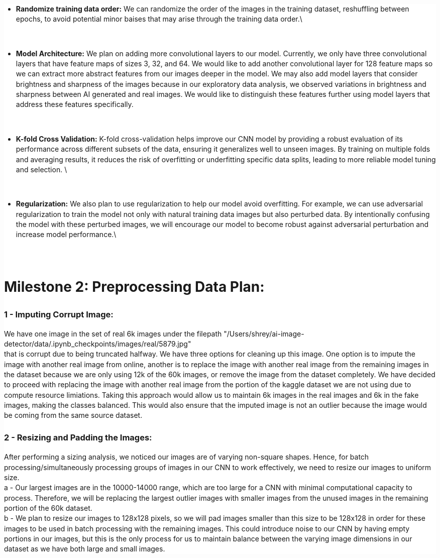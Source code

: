 * **Randomize training data order:** We can randomize the order of the images in the training dataset, reshuffling between epochs, to avoid potential minor baises that may arise through the training data order.\
<br>

* **Model Architecture:** We plan on adding more convolutional layers to our model. Currently, we only have three convolutional layers that have feature maps of sizes 3, 32, and 64. We would like to add another convolutional layer for 128 feature maps so we can extract more abstract features from our images deeper in the model. We may also add model layers that consider brightness and sharpness of the images because in our exploratory data analysis, we observed variations in brightness and sharpness between AI generated and real images. We would like to distinguish these features further using model layers that address these features specifically.
<br>

* **K-fold Cross Validation:** K-fold cross-validation helps improve our CNN model by providing a robust evaluation of its performance across different subsets of the data, ensuring it generalizes well to unseen images. By training on multiple folds and averaging results, it reduces the risk of overfitting or underfitting specific data splits, leading to more reliable model tuning and selection. \
<br>

* **Regularization:** We also plan to use regularization to help our model avoid overfitting. For example, we can use adversarial regularization to train the model not only with natural training data images but also perturbed data. By intentionally confusing the model with these perturbed images, we will encourage our model to become robust against adversarial perturbation and increase model performance.\
<br>







# Milestone 2: Preprocessing Data Plan: <br>

### 1 - Imputing Corrupt Image: <br>
We have one image in the set of real 6k images under the filepath "/Users/shrey/ai-image-detector/data/.ipynb_checkpoints/images/real/5879.jpg" <br>
that is corrupt due to being truncated halfway. We have three options for cleaning up this image. One option is to impute the image with another real image from online, another is to replace the image with another real image from the remaining images in the dataset because we are only using 12k of the 60k images, or remove the image from the dataset completely. We have decided to proceed with replacing the image with another real image from the portion of the kaggle dataset we are not using due to compute resource limiations. Taking this approach would allow us to maintain 6k images in the real images and 6k in the fake images, making the classes balanced. This would also ensure that the imputed image is not an outlier because the image would be coming from the same source dataset. <br>


### 2 - Resizing and Padding the Images: <br>
After performing a sizing analysis, we noticed our images are of varying non-square shapes. Hence, for batch processing/simultaneously processing groups of images in our CNN to work effectively, we need to resize our images to uniform size. <br>
a - Our largest images are in the 10000-14000 range, which are too large for a CNN with minimal computational capacity to process. Therefore, we will be replacing the largest outlier images with smaller images from the unused images in the remaining portion of the 60k dataset. <br>
b - We plan to resize our images to 128x128 pixels, so we will pad images smaller than this size to be 128x128 in order for these images to be used in batch processing with the remaining images. This could introduce noise to our CNN by having empty portions in our images, but this is the only process for us to maintain balance between the varying image dimensions in our dataset as we have both large and small images.  <br>